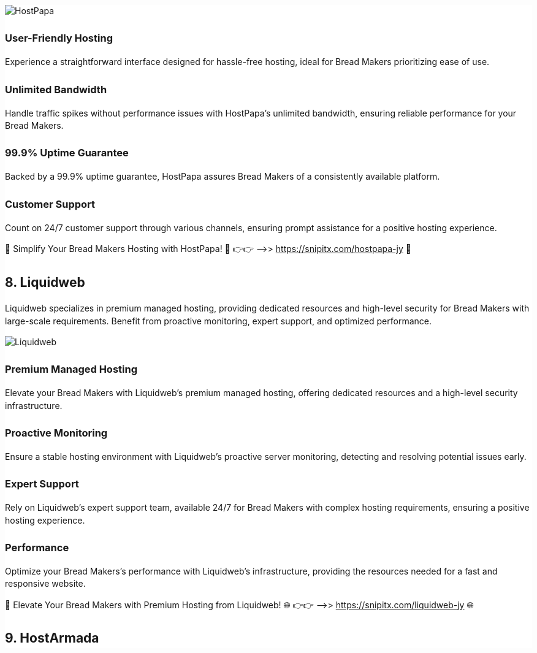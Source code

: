 ![HostPapa](https://i.imgur.com/ouDTkvl.jpeg "HostPapa Hosting")

### User-Friendly Hosting
Experience a straightforward interface designed for hassle-free hosting, ideal for Bread Makers prioritizing ease of use.

### Unlimited Bandwidth
Handle traffic spikes without performance issues with HostPapa’s unlimited bandwidth, ensuring reliable performance for your Bread Makers.

### 99.9% Uptime Guarantee
Backed by a 99.9% uptime guarantee, HostPapa assures Bread Makers of a consistently available platform.

### Customer Support
Count on 24/7 customer support through various channels, ensuring prompt assistance for a positive hosting experience.

🌈 Simplify Your Bread Makers Hosting with HostPapa! 🚀
👉👉 -->> https://snipitx.com/hostpapa-jy 🚀

## 8. Liquidweb

Liquidweb specializes in premium managed hosting, providing dedicated resources and high-level security for Bread Makers with large-scale requirements. Benefit from proactive monitoring, expert support, and optimized performance.

![Liquidweb](https://i.imgur.com/4IvT9SC.jpeg "Liquidweb Hosting")

### Premium Managed Hosting
Elevate your Bread Makers with Liquidweb’s premium managed hosting, offering dedicated resources and a high-level security infrastructure.

### Proactive Monitoring
Ensure a stable hosting environment with Liquidweb’s proactive server monitoring, detecting and resolving potential issues early.

### Expert Support
Rely on Liquidweb’s expert support team, available 24/7 for Bread Makers with complex hosting requirements, ensuring a positive hosting experience.

### Performance
Optimize your Bread Makers’s performance with Liquidweb’s infrastructure, providing the resources needed for a fast and responsive website.

🚀 Elevate Your Bread Makers with Premium Hosting from Liquidweb! 🌐
👉👉 -->> https://snipitx.com/liquidweb-jy 🌐

## 9. HostArmada
